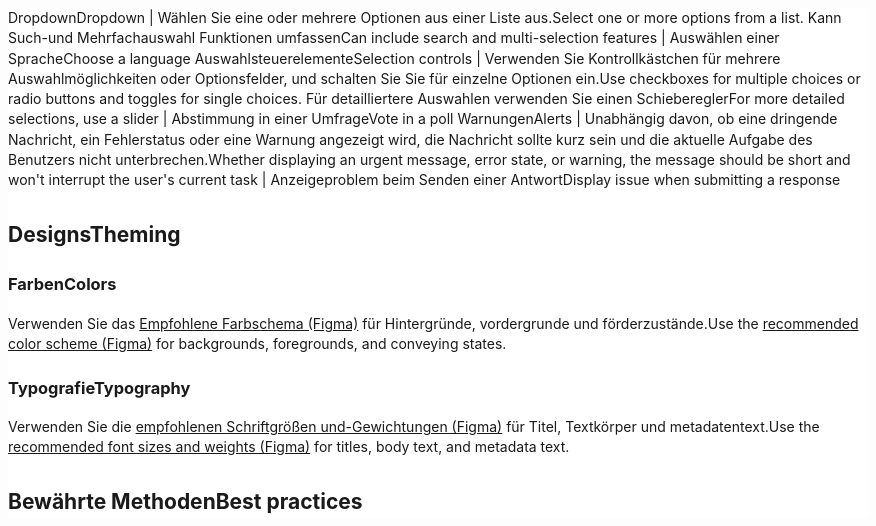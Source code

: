 <span data-ttu-id="fd9b2-163">Dropdown</span><span class="sxs-lookup"><span data-stu-id="fd9b2-163">Dropdown</span></span> | <span data-ttu-id="fd9b2-164">Wählen Sie eine oder mehrere Optionen aus einer Liste aus.</span><span class="sxs-lookup"><span data-stu-id="fd9b2-164">Select one or more options from a list.</span></span> <span data-ttu-id="fd9b2-165">Kann Such-und Mehrfachauswahl Funktionen umfassen</span><span class="sxs-lookup"><span data-stu-id="fd9b2-165">Can include search and multi-selection features</span></span> | <span data-ttu-id="fd9b2-166">Auswählen einer Sprache</span><span class="sxs-lookup"><span data-stu-id="fd9b2-166">Choose a language</span></span>
<span data-ttu-id="fd9b2-167">Auswahlsteuerelemente</span><span class="sxs-lookup"><span data-stu-id="fd9b2-167">Selection controls</span></span> | <span data-ttu-id="fd9b2-168">Verwenden Sie Kontrollkästchen für mehrere Auswahlmöglichkeiten oder Optionsfelder, und schalten Sie Sie für einzelne Optionen ein.</span><span class="sxs-lookup"><span data-stu-id="fd9b2-168">Use checkboxes for multiple choices or radio buttons and toggles for single choices.</span></span> <span data-ttu-id="fd9b2-169">Für detailliertere Auswahlen verwenden Sie einen Schieberegler</span><span class="sxs-lookup"><span data-stu-id="fd9b2-169">For more detailed selections, use a slider</span></span> | <span data-ttu-id="fd9b2-170">Abstimmung in einer Umfrage</span><span class="sxs-lookup"><span data-stu-id="fd9b2-170">Vote in a poll</span></span>
<span data-ttu-id="fd9b2-171">Warnungen</span><span class="sxs-lookup"><span data-stu-id="fd9b2-171">Alerts</span></span> | <span data-ttu-id="fd9b2-172">Unabhängig davon, ob eine dringende Nachricht, ein Fehlerstatus oder eine Warnung angezeigt wird, die Nachricht sollte kurz sein und die aktuelle Aufgabe des Benutzers nicht unterbrechen.</span><span class="sxs-lookup"><span data-stu-id="fd9b2-172">Whether displaying an urgent message, error state, or warning, the message should be short and won't interrupt the user's current task</span></span> | <span data-ttu-id="fd9b2-173">Anzeigeproblem beim Senden einer Antwort</span><span class="sxs-lookup"><span data-stu-id="fd9b2-173">Display issue when submitting a response</span></span>

## <a name="theming"></a><span data-ttu-id="fd9b2-174">Designs</span><span class="sxs-lookup"><span data-stu-id="fd9b2-174">Theming</span></span>

### <a name="colors"></a><span data-ttu-id="fd9b2-175">Farben</span><span class="sxs-lookup"><span data-stu-id="fd9b2-175">Colors</span></span>

<span data-ttu-id="fd9b2-176">Verwenden Sie das <a href="https://www.figma.com/community/file/888593778835180533" target="_blank">Empfohlene Farbschema (Figma)</a> für Hintergründe, vordergrunde und förderzustände.</span><span class="sxs-lookup"><span data-stu-id="fd9b2-176">Use the <a href="https://www.figma.com/community/file/888593778835180533" target="_blank">recommended color scheme (Figma)</a> for backgrounds, foregrounds, and conveying states.</span></span>

### <a name="typography"></a><span data-ttu-id="fd9b2-177">Typografie</span><span class="sxs-lookup"><span data-stu-id="fd9b2-177">Typography</span></span>

<span data-ttu-id="fd9b2-178">Verwenden Sie die <a href="https://www.figma.com/community/file/888593778835180533" target="_blank">empfohlenen Schriftgrößen und-Gewichtungen (Figma)</a> für Titel, Textkörper und metadatentext.</span><span class="sxs-lookup"><span data-stu-id="fd9b2-178">Use the <a href="https://www.figma.com/community/file/888593778835180533" target="_blank">recommended font sizes and weights (Figma)</a> for titles, body text, and metadata text.</span></span>

## <a name="best-practices"></a><span data-ttu-id="fd9b2-179">Bewährte Methoden</span><span class="sxs-lookup"><span data-stu-id="fd9b2-179">Best practices</span></span>
